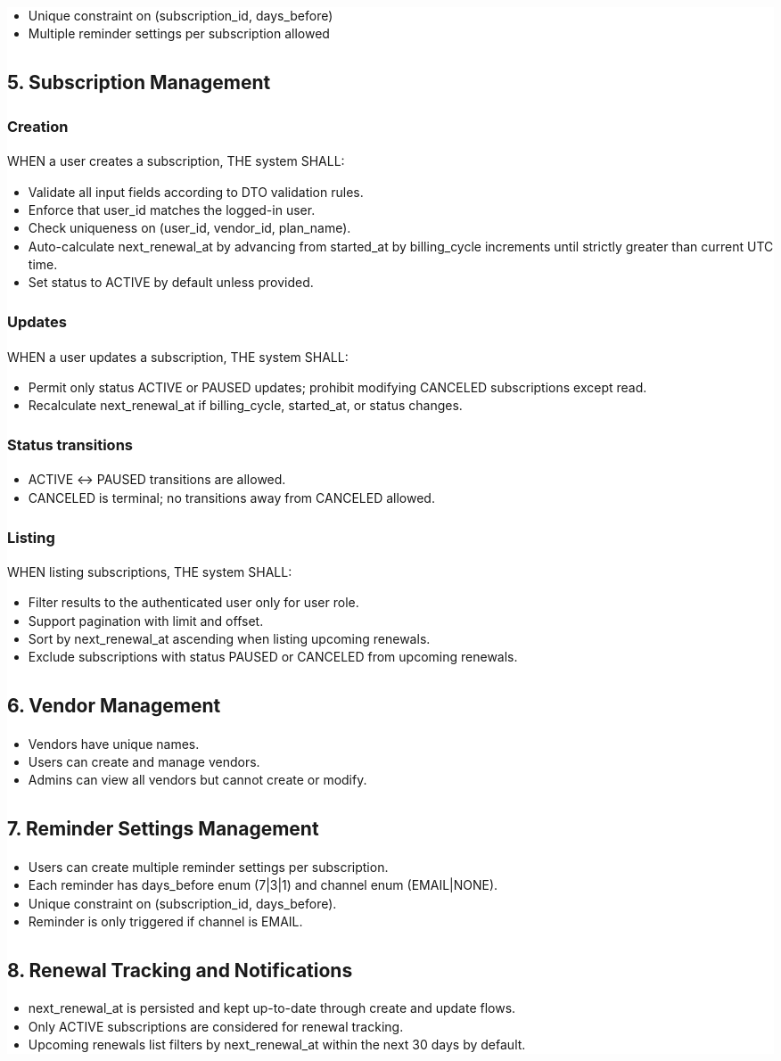 - Unique constraint on (subscription_id, days_before)
- Multiple reminder settings per subscription allowed

## 5. Subscription Management

### Creation

WHEN a user creates a subscription, THE system SHALL:
- Validate all input fields according to DTO validation rules.
- Enforce that user_id matches the logged-in user.
- Check uniqueness on (user_id, vendor_id, plan_name).
- Auto-calculate next_renewal_at by advancing from started_at by billing_cycle increments until strictly greater than current UTC time.
- Set status to ACTIVE by default unless provided.

### Updates

WHEN a user updates a subscription, THE system SHALL:
- Permit only status ACTIVE or PAUSED updates; prohibit modifying CANCELED subscriptions except read.
- Recalculate next_renewal_at if billing_cycle, started_at, or status changes.

### Status transitions

- ACTIVE ↔ PAUSED transitions are allowed.
- CANCELED is terminal; no transitions away from CANCELED allowed.

### Listing

WHEN listing subscriptions, THE system SHALL:
- Filter results to the authenticated user only for user role.
- Support pagination with limit and offset.
- Sort by next_renewal_at ascending when listing upcoming renewals.
- Exclude subscriptions with status PAUSED or CANCELED from upcoming renewals.

## 6. Vendor Management

- Vendors have unique names.
- Users can create and manage vendors.
- Admins can view all vendors but cannot create or modify.

## 7. Reminder Settings Management

- Users can create multiple reminder settings per subscription.
- Each reminder has days_before enum (7|3|1) and channel enum (EMAIL|NONE).
- Unique constraint on (subscription_id, days_before).
- Reminder is only triggered if channel is EMAIL.

## 8. Renewal Tracking and Notifications

- next_renewal_at is persisted and kept up-to-date through create and update flows.
- Only ACTIVE subscriptions are considered for renewal tracking.
- Upcoming renewals list filters by next_renewal_at within the next 30 days by default.
